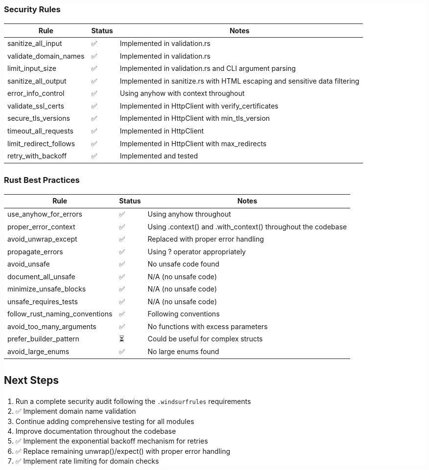 ### Security Rules
| Rule | Status | Notes |
|------|--------|-------|
| sanitize_all_input | ✅ | Implemented in validation.rs |
| validate_domain_names | ✅ | Implemented in validation.rs |
| limit_input_size | ✅ | Implemented in validation.rs and CLI argument parsing |
| sanitize_all_output | ✅ | Implemented in sanitize.rs with HTML escaping and sensitive data filtering |
| error_info_control | ✅ | Using anyhow with context throughout |
| validate_ssl_certs | ✅ | Implemented in HttpClient with verify_certificates |
| secure_tls_versions | ✅ | Implemented in HttpClient with min_tls_version |
| timeout_all_requests | ✅ | Implemented in HttpClient |
| limit_redirect_follows | ✅ | Implemented in HttpClient with max_redirects |
| retry_with_backoff | ✅ | Implemented and tested |

### Rust Best Practices
| Rule | Status | Notes |
|------|--------|-------|
| use_anyhow_for_errors | ✅ | Using anyhow throughout |
| proper_error_context | ✅ | Using .context() and .with_context() throughout the codebase |
| avoid_unwrap_except | ✅ | Replaced with proper error handling |
| propagate_errors | ✅ | Using ? operator appropriately |
| avoid_unsafe | ✅ | No unsafe code found |
| document_all_unsafe | ✅ | N/A (no unsafe code) |
| minimize_unsafe_blocks | ✅ | N/A (no unsafe code) |
| unsafe_requires_tests | ✅ | N/A (no unsafe code) |
| follow_rust_naming_conventions | ✅ | Following conventions |
| avoid_too_many_arguments | ✅ | No functions with excess parameters |
| prefer_builder_pattern | ⏳ | Could be useful for complex structs |
| avoid_large_enums | ✅ | No large enums found |

## Next Steps

1. Run a complete security audit following the `.windsurfrules` requirements
2. ✅ Implement domain name validation
3. Continue adding comprehensive testing for all modules
4. Improve documentation throughout the codebase
5. ✅ Implement the exponential backoff mechanism for retries
6. ✅ Replace remaining unwrap()/expect() with proper error handling
7. ✅ Implement rate limiting for domain checks
